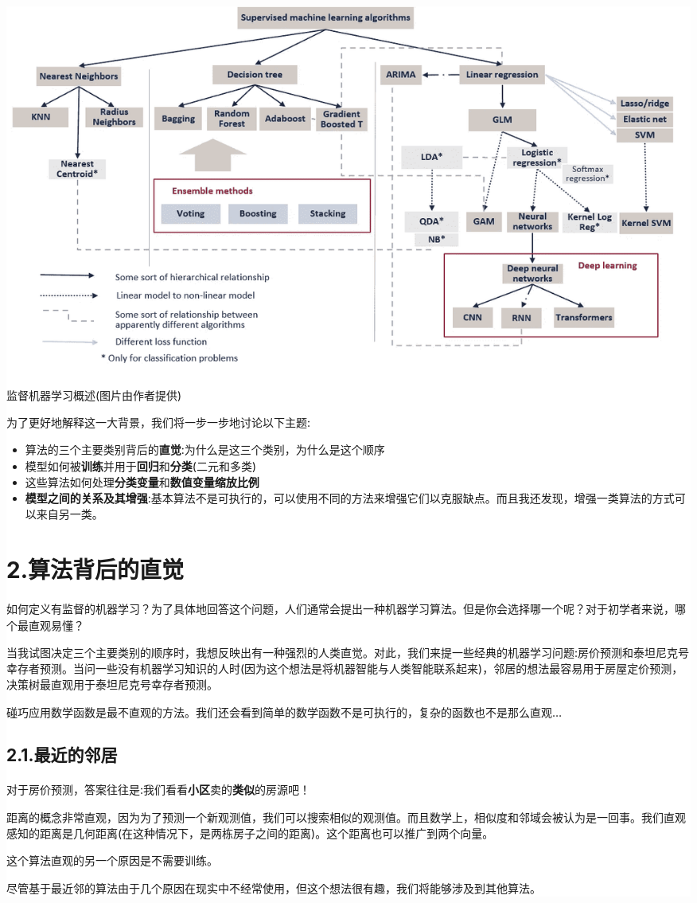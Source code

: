 ![](img/9c37abab1891754d15e9321955fc0d70.png)

监督机器学习概述(图片由作者提供)

为了更好地解释这一大背景，我们将一步一步地讨论以下主题:

*   算法的三个主要类别背后的**直觉**:为什么是这三个类别，为什么是这个顺序
*   模型如何被**训练**并用于**回归**和**分类**(二元和多类)
*   这些算法如何处理**分类变量**和**数值变量缩放比例**
*   **模型之间的关系及其增强**:基本算法不是可执行的，可以使用不同的方法来增强它们以克服缺点。而且我还发现，增强一类算法的方式可以来自另一类。

# 2.算法背后的直觉

如何定义有监督的机器学习？为了具体地回答这个问题，人们通常会提出一种机器学习算法。但是你会选择哪一个呢？对于初学者来说，哪个最直观易懂？

当我试图决定三个主要类别的顺序时，我想反映出有一种强烈的人类直觉。对此，我们来提一些经典的机器学习问题:房价预测和泰坦尼克号幸存者预测。当问一些没有机器学习知识的人时(因为这个想法是将机器智能与人类智能联系起来)，邻居的想法最容易用于房屋定价预测，决策树最直观用于泰坦尼克号幸存者预测。

碰巧应用数学函数是最不直观的方法。我们还会看到简单的数学函数不是可执行的，复杂的函数也不是那么直观…

## 2.1.最近的邻居

对于房价预测，答案往往是:我们看看**小区**卖的**类似**的房源吧！

距离的概念非常直观，因为为了预测一个新观测值，我们可以搜索相似的观测值。而且数学上，相似度和邻域会被认为是一回事。我们直观感知的距离是几何距离(在这种情况下，是两栋房子之间的距离)。这个距离也可以推广到两个向量。

这个算法直观的另一个原因是不需要训练。

尽管基于最近邻的算法由于几个原因在现实中不经常使用，但这个想法很有趣，我们将能够涉及到其他算法。
